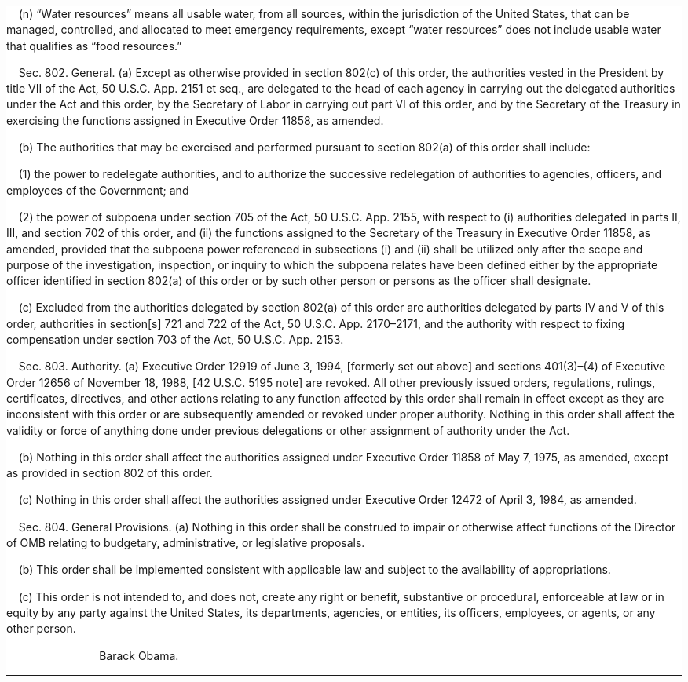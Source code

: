     (n) “Water resources” means all usable water, from all sources, within the jurisdiction of the United States, that can be managed, controlled, and allocated to meet emergency requirements, except “water resources” does not include usable water that qualifies as “food resources.”

    Sec. 802. General. (a) Except as otherwise provided in section 802(c) of this order, the authorities vested in the President by title VII of the Act, 50 U.S.C. App. 2151 et seq., are delegated to the head of each agency in carrying out the delegated authorities under the Act and this order, by the Secretary of Labor in carrying out part VI of this order, and by the Secretary of the Treasury in exercising the functions assigned in Executive Order 11858, as amended.

    (b) The authorities that may be exercised and performed pursuant to section 802(a) of this order shall include:

    (1) the power to redelegate authorities, and to authorize the successive redelegation of authorities to agencies, officers, and employees of the Government; and

    (2) the power of subpoena under section 705 of the Act, 50 U.S.C. App. 2155, with respect to (i) authorities delegated in parts II, III, and section 702 of this order, and (ii) the functions assigned to the Secretary of the Treasury in Executive Order 11858, as amended, provided that the subpoena power referenced in subsections (i) and (ii) shall be utilized only after the scope and purpose of the investigation, inspection, or inquiry to which the subpoena relates have been defined either by the appropriate officer identified in section 802(a) of this order or by such other person or persons as the officer shall designate.

    (c) Excluded from the authorities delegated by section 802(a) of this order are authorities delegated by parts IV and V of this order, authorities in section\[s\] 721 and 722 of the Act, 50 U.S.C. App. 2170–2171, and the authority with respect to fixing compensation under section 703 of the Act, 50 U.S.C. App. 2153.

    Sec. 803. Authority. (a) Executive Order 12919 of June 3, 1994, \[formerly set out above\] and sections 401(3)–(4) of Executive Order 12656 of November 18, 1988, \[[42 U.S.C. 5195][/us/usc/t42/s5195] note\] are revoked. All other previously issued orders, regulations, rulings, certificates, directives, and other actions relating to any function affected by this order shall remain in effect except as they are inconsistent with this order or are subsequently amended or revoked under proper authority. Nothing in this order shall affect the validity or force of anything done under previous delegations or other assignment of authority under the Act.

    (b) Nothing in this order shall affect the authorities assigned under Executive Order 11858 of May 7, 1975, as amended, except as provided in section 802 of this order.

    (c) Nothing in this order shall affect the authorities assigned under Executive Order 12472 of April 3, 1984, as amended.

    Sec. 804. General Provisions. (a) Nothing in this order shall be construed to impair or otherwise affect functions of the Director of OMB relating to budgetary, administrative, or legislative proposals.

    (b) This order shall be implemented consistent with applicable law and subject to the availability of appropriations.

    (c) This order is not intended to, and does not, create any right or benefit, substantive or procedural, enforceable at law or in equity by any party against the United States, its departments, agencies, or entities, its officers, employees, or agents, or any other person.

                              Barack Obama.

----------


[/us/usc/t5/s5331/b]: https://publicdocs.github.io/go/links?ns=uslm&ref=%2Fus%2Fusc%2Ft5%2Fs5331%2Fb
[/us/act/1950-09-08/ch932]: https://publicdocs.github.io/go/links?ns=uslm&ref=%2Fus%2Fact%2F1950-09-08%2Fch932
[/us/stat/64/816]: https://publicdocs.github.io/go/links?ns=uslm&ref=%2Fus%2Fstat%2F64%2F816
[/us/act/1951-07-31/ch275]: https://publicdocs.github.io/go/links?ns=uslm&ref=%2Fus%2Fact%2F1951-07-31%2Fch275
[/us/stat/65/138]: https://publicdocs.github.io/go/links?ns=uslm&ref=%2Fus%2Fstat%2F65%2F138
[/us/pl/102/558/s133]: https://publicdocs.github.io/go/links?ns=uslm&ref=%2Fus%2Fpl%2F102%2F558%2Fs133
[/us/stat/106/4212]: https://publicdocs.github.io/go/links?ns=uslm&ref=%2Fus%2Fstat%2F106%2F4212
[/us/pl/102/558]: https://publicdocs.github.io/go/links?ns=uslm&ref=%2Fus%2Fpl%2F102%2F558
[/us/pl/102/558]: https://publicdocs.github.io/go/links?ns=uslm&ref=%2Fus%2Fpl%2F102%2F558
[/us/pl/102/558/s304]: https://publicdocs.github.io/go/links?ns=uslm&ref=%2Fus%2Fpl%2F102%2F558%2Fs304
[/us/pl/101/509]: https://publicdocs.github.io/go/links?ns=uslm&ref=%2Fus%2Fpl%2F101%2F509
[/us/usc/t5/s5376]: https://publicdocs.github.io/go/links?ns=uslm&ref=%2Fus%2Fusc%2Ft5%2Fs5376
[/us/usc/t15/s1511]: https://publicdocs.github.io/go/links?ns=uslm&ref=%2Fus%2Fusc%2Ft15%2Fs1511
[/us/usc/t15/s1511]: https://publicdocs.github.io/go/links?ns=uslm&ref=%2Fus%2Fusc%2Ft15%2Fs1511
[/us/usc/t3/s301]: https://publicdocs.github.io/go/links?ns=uslm&ref=%2Fus%2Fusc%2Ft3%2Fs301
[/us/usc/t2/s661]: https://publicdocs.github.io/go/links?ns=uslm&ref=%2Fus%2Fusc%2Ft2%2Fs661
[/us/usc/t42/s5195]: https://publicdocs.github.io/go/links?ns=uslm&ref=%2Fus%2Fusc%2Ft42%2Fs5195
[/us/usc/t22/s2751]: https://publicdocs.github.io/go/links?ns=uslm&ref=%2Fus%2Fusc%2Ft22%2Fs2751
[/us/usc/t42/s5195]: https://publicdocs.github.io/go/links?ns=uslm&ref=%2Fus%2Fusc%2Ft42%2Fs5195